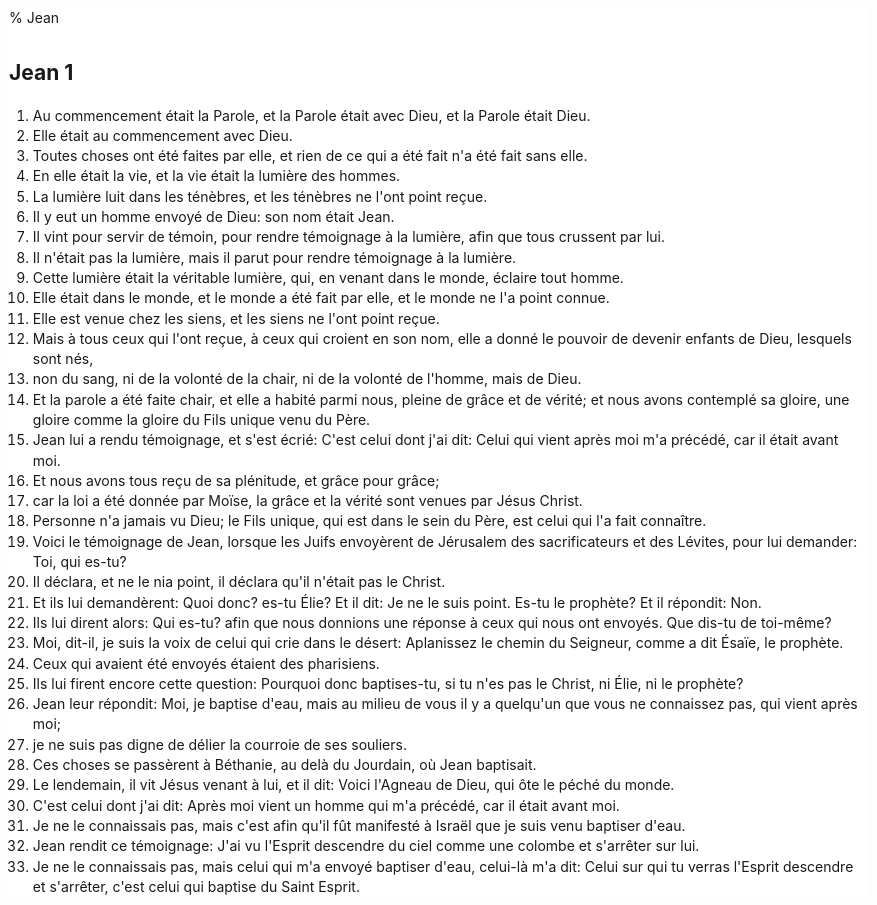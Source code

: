 % Jean

## Jean 1
1. Au commencement &eacute;tait la Parole, et la Parole &eacute;tait avec Dieu, et la Parole &eacute;tait Dieu.
2. Elle &eacute;tait au commencement avec Dieu.
3. Toutes choses ont &eacute;t&eacute; faites par elle, et rien de ce qui a &eacute;t&eacute; fait n'a &eacute;t&eacute; fait sans elle.
4. En elle &eacute;tait la vie, et la vie &eacute;tait la lumi&egrave;re des hommes.
5. La lumi&egrave;re luit dans les t&eacute;n&egrave;bres, et les t&eacute;n&egrave;bres ne l'ont point re&ccedil;ue.
6. Il y eut un homme envoy&eacute; de Dieu: son nom &eacute;tait Jean.
7. Il vint pour servir de t&eacute;moin, pour rendre t&eacute;moignage &agrave; la lumi&egrave;re, afin que tous crussent par lui.
8. Il n'&eacute;tait pas la lumi&egrave;re, mais il parut pour rendre t&eacute;moignage &agrave; la lumi&egrave;re.
9. Cette lumi&egrave;re &eacute;tait la v&eacute;ritable lumi&egrave;re, qui, en venant dans le monde, &eacute;claire tout homme.
10. Elle &eacute;tait dans le monde, et le monde a &eacute;t&eacute; fait par elle, et le monde ne l'a point connue.
11. Elle est venue chez les siens, et les siens ne l'ont point re&ccedil;ue.
12. Mais &agrave; tous ceux qui l'ont re&ccedil;ue, &agrave; ceux qui croient en son nom, elle a donn&eacute; le pouvoir de devenir enfants de Dieu, lesquels sont n&eacute;s,
13. non du sang, ni de la volont&eacute; de la chair, ni de la volont&eacute; de l'homme, mais de Dieu.
14. Et la parole a &eacute;t&eacute; faite chair, et elle a habit&eacute; parmi nous, pleine de gr&acirc;ce et de v&eacute;rit&eacute;; et nous avons contempl&eacute; sa gloire, une gloire comme la gloire du Fils unique venu du P&egrave;re.
15. Jean lui a rendu t&eacute;moignage, et s'est &eacute;cri&eacute;: C'est celui dont j'ai dit: Celui qui vient apr&egrave;s moi m'a pr&eacute;c&eacute;d&eacute;, car il &eacute;tait avant moi.
16. Et nous avons tous re&ccedil;u de sa pl&eacute;nitude, et gr&acirc;ce pour gr&acirc;ce;
17. car la loi a &eacute;t&eacute; donn&eacute;e par Mo&iuml;se, la gr&acirc;ce et la v&eacute;rit&eacute; sont venues par J&eacute;sus Christ.
18. Personne n'a jamais vu Dieu; le Fils unique, qui est dans le sein du P&egrave;re, est celui qui l'a fait conna&icirc;tre.
19. Voici le t&eacute;moignage de Jean, lorsque les Juifs envoy&egrave;rent de J&eacute;rusalem des sacrificateurs et des L&eacute;vites, pour lui demander: Toi, qui es-tu?
20. Il d&eacute;clara, et ne le nia point, il d&eacute;clara qu'il n'&eacute;tait pas le Christ.
21. Et ils lui demand&egrave;rent: Quoi donc? es-tu &Eacute;lie? Et il dit: Je ne le suis point. Es-tu le proph&egrave;te? Et il r&eacute;pondit: Non.
22. Ils lui dirent alors: Qui es-tu? afin que nous donnions une r&eacute;ponse &agrave; ceux qui nous ont envoy&eacute;s. Que dis-tu de toi-m&ecirc;me?
23. Moi, dit-il, je suis la voix de celui qui crie dans le d&eacute;sert: Aplanissez le chemin du Seigneur, comme a dit &Eacute;sa&iuml;e, le proph&egrave;te.
24. Ceux qui avaient &eacute;t&eacute; envoy&eacute;s &eacute;taient des pharisiens.
25. Ils lui firent encore cette question: Pourquoi donc baptises-tu, si tu n'es pas le Christ, ni &Eacute;lie, ni le proph&egrave;te?
26. Jean leur r&eacute;pondit: Moi, je baptise d'eau, mais au milieu de vous il y a quelqu'un que vous ne connaissez pas, qui vient apr&egrave;s moi;
27. je ne suis pas digne de d&eacute;lier la courroie de ses souliers.
28. Ces choses se pass&egrave;rent &agrave; B&eacute;thanie, au del&agrave; du Jourdain, o&ugrave; Jean baptisait.
29. Le lendemain, il vit J&eacute;sus venant &agrave; lui, et il dit: Voici l'Agneau de Dieu, qui &ocirc;te le p&eacute;ch&eacute; du monde.
30. C'est celui dont j'ai dit: Apr&egrave;s moi vient un homme qui m'a pr&eacute;c&eacute;d&eacute;, car il &eacute;tait avant moi.
31. Je ne le connaissais pas, mais c'est afin qu'il f&ucirc;t manifest&eacute; &agrave; Isra&euml;l que je suis venu baptiser d'eau.
32. Jean rendit ce t&eacute;moignage: J'ai vu l'Esprit descendre du ciel comme une colombe et s'arr&ecirc;ter sur lui.
33. Je ne le connaissais pas, mais celui qui m'a envoy&eacute; baptiser d'eau, celui-l&agrave; m'a dit: Celui sur qui tu verras l'Esprit descendre et s'arr&ecirc;ter, c'est celui qui baptise du Saint Esprit.